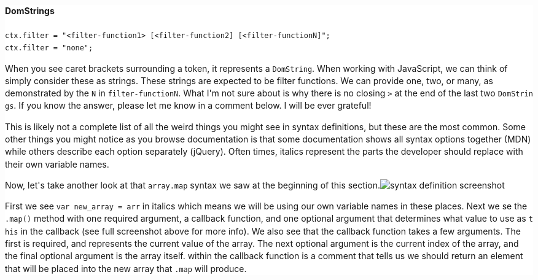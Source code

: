 #### DomStrings <a id="domstrings"></a>

```text
ctx.filter = "<filter-function1> [<filter-function2] [<filter-functionN]";
ctx.filter = "none";
```

When you see caret brackets surrounding a token, it represents a `DomString`. When working with JavaScript, we can think of simply consider these as strings. These strings are expected to be filter functions. We can provide one, two, or many, as demonstrated by the `N` in `filter-functionN`. What I'm not sure about is why there is no closing `>` at the end of the last two `DomStrings`. If you know the answer, please let me know in a comment below. I will be ever grateful!

This is likely not a complete list of all the weird things you might see in syntax definitions, but these are the most common. Some other things you might notice as you browse documentation is that some documentation shows all syntax options together \(MDN\) while others describe each option separately \(jQuery\). Often times, italics represent the parts the developer should replace with their own variable names.

Now, let's take another look at that `array.map` syntax we saw at the beginning of this section.![syntax definition screenshot](http://cassandrawilcox.me/content/images/2018/01/Screen-Shot-2018-01-09-at-16.51.35.png)

First we see `var new_array = arr` in italics which means we will be using our own variable names in these places. Next we se the `.map()` method with one required argument, a callback function, and one optional argument that determines what value to use as `this` in the callback \(see full screenshot above for more info\). We also see that the callback function takes a few arguments. The first is required, and represents the current value of the array. The next optional argument is the current index of the array, and the final optional argument is the array itself. within the callback function is a comment that tells us we should return an element that will be placed into the new array that `.map` will produce.

